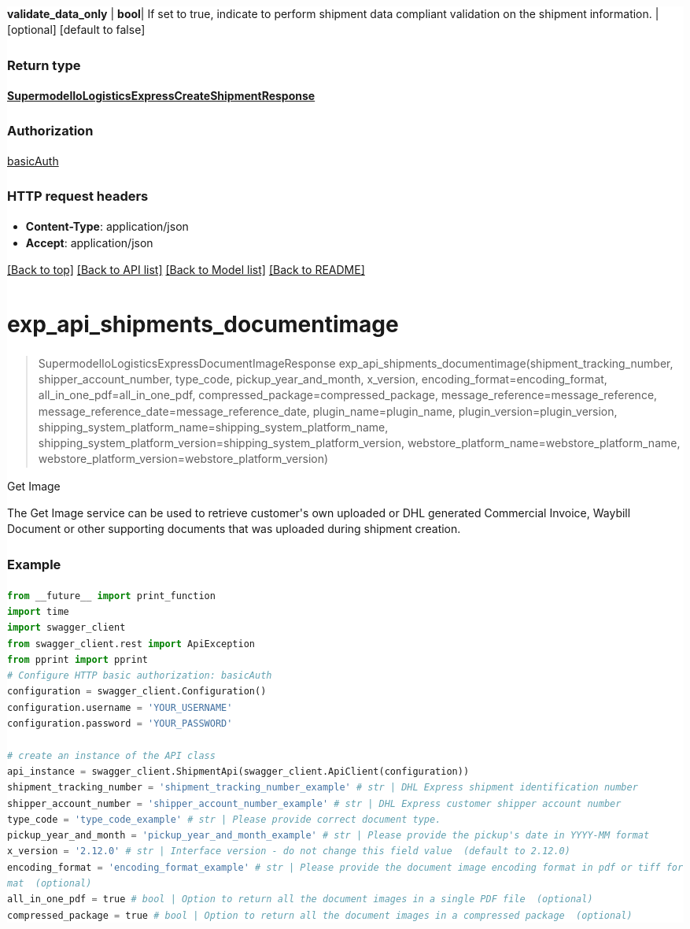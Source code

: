  **validate_data_only** | **bool**| If set to true, indicate to perform shipment data compliant validation on the shipment information. | [optional] [default to false]

### Return type

[**SupermodelIoLogisticsExpressCreateShipmentResponse**](SupermodelIoLogisticsExpressCreateShipmentResponse.md)

### Authorization

[basicAuth](../README.md#basicAuth)

### HTTP request headers

 - **Content-Type**: application/json
 - **Accept**: application/json

[[Back to top]](#) [[Back to API list]](../README.md#documentation-for-api-endpoints) [[Back to Model list]](../README.md#documentation-for-models) [[Back to README]](../README.md)

# **exp_api_shipments_documentimage**
> SupermodelIoLogisticsExpressDocumentImageResponse exp_api_shipments_documentimage(shipment_tracking_number, shipper_account_number, type_code, pickup_year_and_month, x_version, encoding_format=encoding_format, all_in_one_pdf=all_in_one_pdf, compressed_package=compressed_package, message_reference=message_reference, message_reference_date=message_reference_date, plugin_name=plugin_name, plugin_version=plugin_version, shipping_system_platform_name=shipping_system_platform_name, shipping_system_platform_version=shipping_system_platform_version, webstore_platform_name=webstore_platform_name, webstore_platform_version=webstore_platform_version)

Get Image

The Get Image service can be used to retrieve customer's own uploaded or DHL generated Commercial Invoice, Waybill Document or other supporting documents that was uploaded during shipment creation. 

### Example
```python
from __future__ import print_function
import time
import swagger_client
from swagger_client.rest import ApiException
from pprint import pprint
# Configure HTTP basic authorization: basicAuth
configuration = swagger_client.Configuration()
configuration.username = 'YOUR_USERNAME'
configuration.password = 'YOUR_PASSWORD'

# create an instance of the API class
api_instance = swagger_client.ShipmentApi(swagger_client.ApiClient(configuration))
shipment_tracking_number = 'shipment_tracking_number_example' # str | DHL Express shipment identification number
shipper_account_number = 'shipper_account_number_example' # str | DHL Express customer shipper account number
type_code = 'type_code_example' # str | Please provide correct document type.
pickup_year_and_month = 'pickup_year_and_month_example' # str | Please provide the pickup's date in YYYY-MM format 
x_version = '2.12.0' # str | Interface version - do not change this field value  (default to 2.12.0)
encoding_format = 'encoding_format_example' # str | Please provide the document image encoding format in pdf or tiff format  (optional)
all_in_one_pdf = true # bool | Option to return all the document images in a single PDF file  (optional)
compressed_package = true # bool | Option to return all the document images in a compressed package  (optional)
```